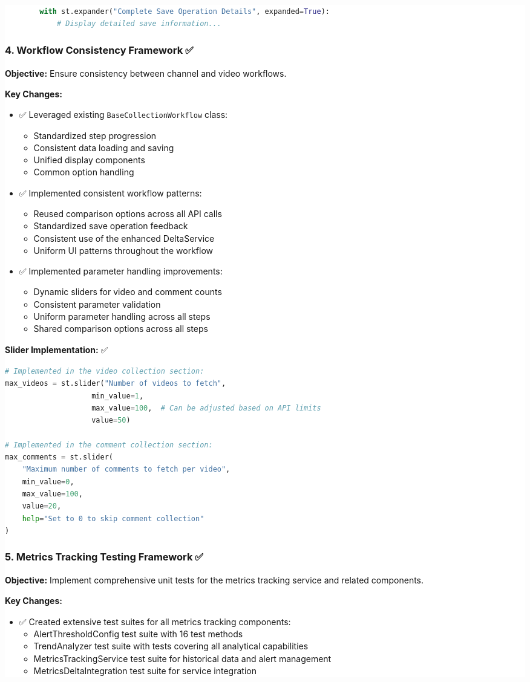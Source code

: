 ```python
        with st.expander("Complete Save Operation Details", expanded=True):
            # Display detailed save information...
```

### 4. Workflow Consistency Framework ✅

**Objective:** Ensure consistency between channel and video workflows.

**Key Changes:**
- ✅ Leveraged existing `BaseCollectionWorkflow` class:
  - Standardized step progression
  - Consistent data loading and saving
  - Unified display components
  - Common option handling

- ✅ Implemented consistent workflow patterns:
  - Reused comparison options across all API calls
  - Standardized save operation feedback
  - Consistent use of the enhanced DeltaService
  - Uniform UI patterns throughout the workflow

- ✅ Implemented parameter handling improvements:
  - Dynamic sliders for video and comment counts
  - Consistent parameter validation
  - Uniform parameter handling across all steps
  - Shared comparison options across all steps

**Slider Implementation:** ✅
```python
# Implemented in the video collection section:
max_videos = st.slider("Number of videos to fetch", 
                    min_value=1, 
                    max_value=100,  # Can be adjusted based on API limits
                    value=50)

# Implemented in the comment collection section:
max_comments = st.slider(
    "Maximum number of comments to fetch per video",
    min_value=0,
    max_value=100,
    value=20,
    help="Set to 0 to skip comment collection"
)
```

### 5. Metrics Tracking Testing Framework ✅

**Objective:** Implement comprehensive unit tests for the metrics tracking service and related components.

**Key Changes:**
- ✅ Created extensive test suites for all metrics tracking components:
  - AlertThresholdConfig test suite with 16 test methods
  - TrendAnalyzer test suite with tests covering all analytical capabilities
  - MetricsTrackingService test suite for historical data and alert management
  - MetricsDeltaIntegration test suite for service integration
